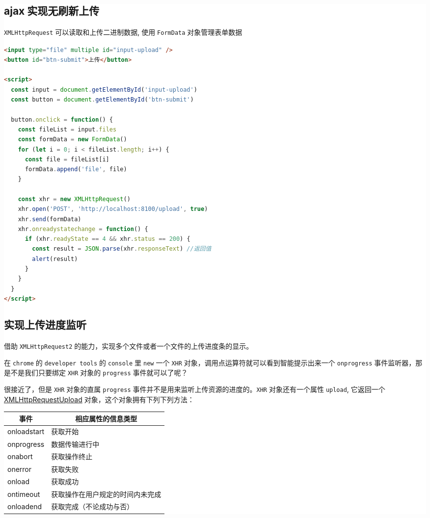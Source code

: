 ## ajax 实现无刷新上传

`XMLHttpRequest` 可以读取和上传二进制数据, 使用 `FormData` 对象管理表单数据

```html
<input type="file" multiple id="input-upload" />
<button id="btn-submit">上传</button>

<script>
  const input = document.getElementById('input-upload')
  const button = document.getElementById('btn-submit')

  button.onclick = function() {
    const fileList = input.files
    const formData = new FormData()
    for (let i = 0; i < fileList.length; i++) {
      const file = fileList[i]
      formData.append('file', file)
    }

    const xhr = new XMLHttpRequest()
    xhr.open('POST', 'http://localhost:8100/upload', true)
    xhr.send(formData)
    xhr.onreadystatechange = function() {
      if (xhr.readyState == 4 && xhr.status == 200) {
        const result = JSON.parse(xhr.responseText) //返回值
        alert(result)
      }
    }
  }
</script>
```

## 实现上传进度监听

借助 `XMLHttpRequest2` 的能力，实现多个文件或者一个文件的上传进度条的显示。

在 `chrome` 的 `developer tools` 的 `console` 里 `new` 一个 `XHR` 对象，调用点运算符就可以看到智能提示出来一个 `onprogress` 事件监听器，那是不是我们只要绑定 `XHR` 对象的 `progress` 事件就可以了呢？

很接近了，但是 `XHR` 对象的直属 `progress` 事件并不是用来监听上传资源的进度的。`XHR` 对象还有一个属性 `upload`, 它返回一个 [XMLHttpRequestUpload](https://developer.mozilla.org/zh-CN/docs/Web/API/XMLHttpRequest/upload) 对象，这个对象拥有下列下列方法：

| 事件        | 相应属性的信息类型               |
| ----------- | -------------------------------- |
| onloadstart | 获取开始                         |
| onprogress  | 数据传输进行中                   |
| onabort     | 获取操作终止                     |
| onerror     | 获取失败                         |
| onload      | 获取成功                         |
| ontimeout   | 获取操作在用户规定的时间内未完成 |
| onloadend   | 获取完成（不论成功与否）         |
